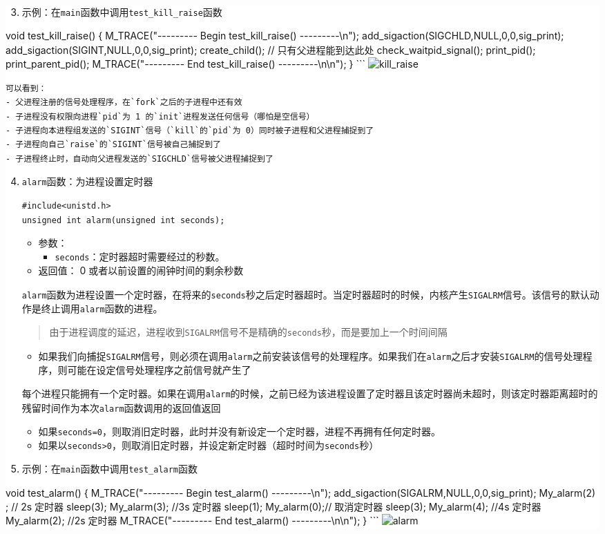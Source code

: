 3. 示例：在`main`函数中调用`test_kill_raise`函数

	```
void test_kill_raise()
{
    M_TRACE("---------  Begin test_kill_raise()  ---------\n");
    add_sigaction(SIGCHLD,NULL,0,0,sig_print);
    add_sigaction(SIGINT,NULL,0,0,sig_print);
    create_child();
    // 只有父进程能到达此处
    check_waitpid_signal();
    print_pid();
    print_parent_pid();
    M_TRACE("---------  End test_kill_raise()  ---------\n\n");
}
	```
	![kill_raise](../imgs/signal/kill_raise.JPG)

	可以看到：
	- 父进程注册的信号处理程序，在`fork`之后的子进程中还有效
	- 子进程没有权限向进程`pid`为 1 的`init`进程发送任何信号（哪怕是空信号）
	- 子进程向本进程组发送的`SIGINT`信号（`kill`的`pid`为 0）同时被子进程和父进程捕捉到了
	- 子进程向自己`raise`的`SIGINT`信号被自己捕捉到了
	- 子进程终止时，自动向父进程发送的`SIGCHLD`信号被父进程捕捉到了

4. `alarm`函数：为进程设置定时器

	```
	#include<unistd.h>
	unsigned int alarm(unsigned int seconds);
	```
	- 参数：
		- `seconds`：定时器超时需要经过的秒数。
	- 返回值： 0 或者以前设置的闹钟时间的剩余秒数

	`alarm`函数为进程设置一个定时器，在将来的`seconds`秒之后定时器超时。当定时器超时的时候，内核产生`SIGALRM`信号。该信号的默认动作是终止调用`alarm`函数的进程。
	> 由于进程调度的延迟，进程收到`SIGALRM`信号不是精确的`seconds`秒，而是要加上一个时间间隔

	- 如果我们向捕捉`SIGALRM`信号，则必须在调用`alarm`之前安装该信号的处理程序。如果我们在`alarm`之后才安装`SIGALRM`的信号处理程序，则可能在设定信号处理程序之前信号就产生了	

	每个进程只能拥有一个定时器。如果在调用`alarm`的时候，之前已经为该进程设置了定时器且该定时器尚未超时，则该定时器距离超时的残留时间作为本次`alarm`函数调用的返回值返回
	- 如果`seconds=0`，则取消旧定时器，此时并没有新设定一个定时器，进程不再拥有任何定时器。
	- 如果以`seconds>0`，则取消旧定时器，并设定新定时器（超时时间为`seconds`秒）

5. 示例：在`main`函数中调用`test_alarm`函数

	```
void test_alarm()
{
    M_TRACE("---------  Begin test_alarm()  ---------\n");
    add_sigaction(SIGALRM,NULL,0,0,sig_print);
    My_alarm(2) ; // 2s 定时器
    sleep(3);
    My_alarm(3); //3s 定时器
    sleep(1);
    My_alarm(0);// 取消定时器
    sleep(3);
    My_alarm(4); //4s 定时器
    My_alarm(2); //2s 定时器
    M_TRACE("---------  End test_alarm()  ---------\n\n");
}
	```
	![alarm](../imgs/signal/alarm.JPG)
 